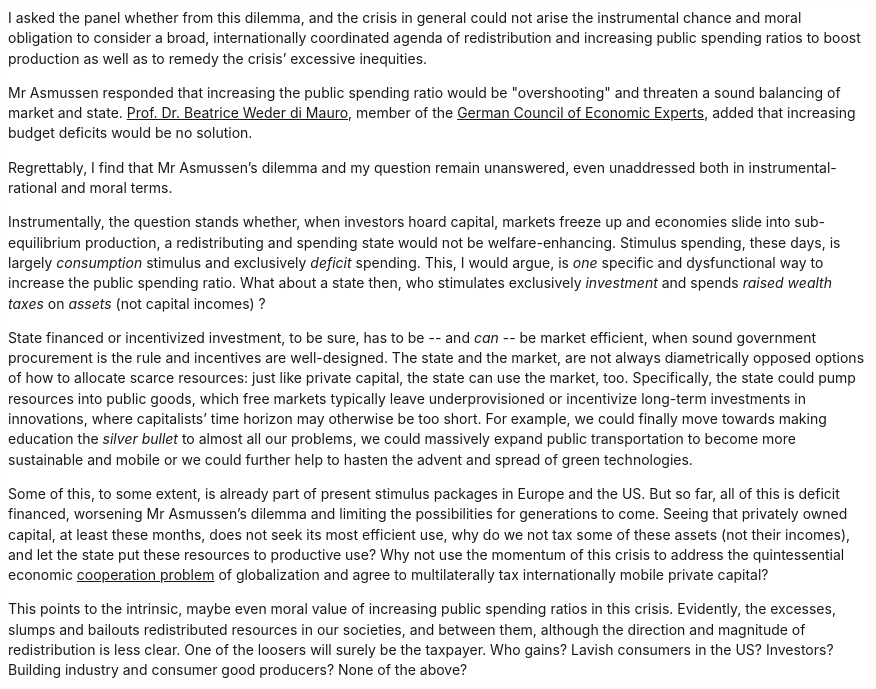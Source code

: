 I asked the panel whether from this dilemma, and the crisis in general could not arise the instrumental chance and moral obligation to consider a broad, internationally coordinated agenda of redistribution and increasing public spending ratios to boost production as well as to remedy the crisis’ excessive inequities.

Mr Asmussen responded that increasing the public spending ratio would be "overshooting" and threaten a sound balancing of market and state. 
[Prof. Dr. Beatrice Weder di Mauro](http://href.li/?http://en.wikipedia.org/wiki/Beatrice_Weder_di_Mauro), member of the [German Council of Economic Experts](http://en.wikipedia.org/wiki/German_Council_of_Economic_Experts), added that increasing budget deficits would be no solution.

Regrettably, I find that Mr Asmussen’s dilemma and my question remain unanswered, even unaddressed both in instrumental-rational and moral terms. 

Instrumentally, the question stands whether, when investors hoard capital, markets freeze up and economies slide into sub-equilibrium production, a redistributing and spending state would not be welfare-enhancing. 
Stimulus spending, these days, is largely *consumption* stimulus and exclusively *deficit* spending. 
This, I would argue, is *one* specific and dysfunctional way to increase the public spending ratio. 
What about a state then, who stimulates exclusively *investment* and spends *raised wealth taxes* on *assets* (not capital incomes) ? 

State financed or incentivized investment, to be sure, has to be -- and *can* -- be market efficient, when sound government procurement is the rule and incentives are well-designed. 
The state and the market, are not always diametrically opposed options of how to allocate scarce resources: 
just like private capital, the state can use the market, too. 
Specifically, the state could pump resources into public goods, which free markets typically leave underprovisioned or incentivize long-term investments in innovations, where capitalists’ time horizon may otherwise be too short. 
For example, we could finally move towards making education the *silver bullet* to almost all our problems, we could massively expand public transportation to become more sustainable and mobile or we could further help to hasten the advent and spread of green technologies.

Some of this, to some extent, is already part of present stimulus packages in Europe and the US. 
But so far, all of this is deficit financed, worsening Mr Asmussen’s dilemma and limiting the possibilities for generations to come. 
Seeing that privately owned capital, at least these months, does not seek its most efficient use, why do we not tax some of these assets (not their incomes), and let the state put these resources to productive use? 
Why not use the momentum of this crisis to address the quintessential economic [cooperation problem](http://en.wikipedia.org/wiki/Prisoner%27s_dilemma) of globalization and agree to multilaterally tax internationally mobile private capital?

This points to the intrinsic, maybe even moral value of increasing public spending ratios in this crisis. 
Evidently, the excesses, slumps and bailouts redistributed resources in our societies, and between them, although the direction and magnitude of redistribution is less clear. 
One of the loosers will surely be the taxpayer. 
Who gains? 
Lavish consumers in the US? 
Investors? 
Building industry and consumer good producers? 
None of the above?
